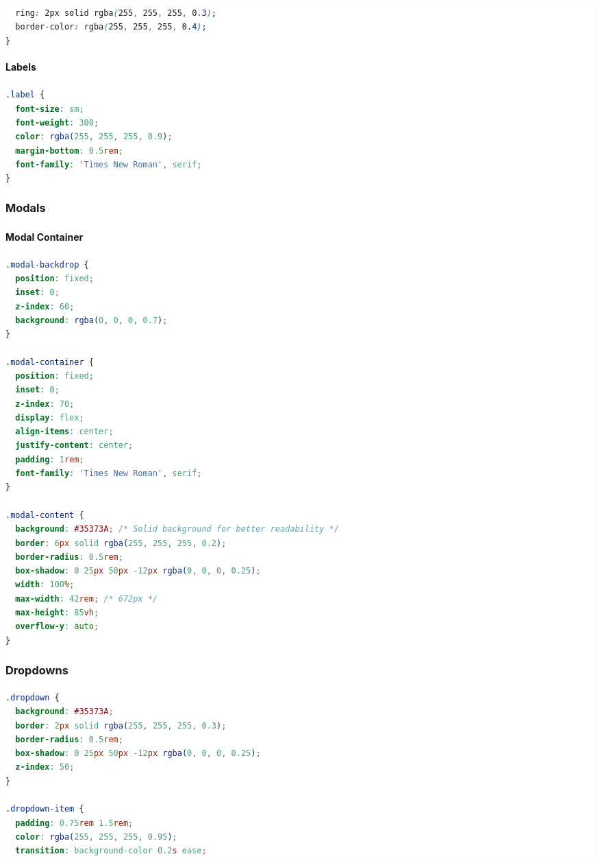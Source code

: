 ```css
  ring: 2px solid rgba(255, 255, 255, 0.3);
  border-color: rgba(255, 255, 255, 0.4);
}
```

#### Labels
```css
.label {
  font-size: sm;
  font-weight: 300;
  color: rgba(255, 255, 255, 0.9);
  margin-bottom: 0.5rem;
  font-family: 'Times New Roman', serif;
}
```

### Modals

#### Modal Container
```css
.modal-backdrop {
  position: fixed;
  inset: 0;
  z-index: 60;
  background: rgba(0, 0, 0, 0.7);
}

.modal-container {
  position: fixed;
  inset: 0;
  z-index: 70;
  display: flex;
  align-items: center;
  justify-content: center;
  padding: 1rem;
  font-family: 'Times New Roman', serif;
}

.modal-content {
  background: #35373A; /* Solid background for better readability */
  border: 6px solid rgba(255, 255, 255, 0.2);
  border-radius: 0.5rem;
  box-shadow: 0 25px 50px -12px rgba(0, 0, 0, 0.25);
  width: 100%;
  max-width: 42rem; /* 672px */
  max-height: 85vh;
  overflow-y: auto;
}
```

### Dropdowns
```css
.dropdown {
  background: #35373A;
  border: 2px solid rgba(255, 255, 255, 0.3);
  border-radius: 0.5rem;
  box-shadow: 0 25px 50px -12px rgba(0, 0, 0, 0.25);
  z-index: 50;
}

.dropdown-item {
  padding: 0.75rem 1.5rem;
  color: rgba(255, 255, 255, 0.95);
  transition: background-color 0.2s ease;
```
